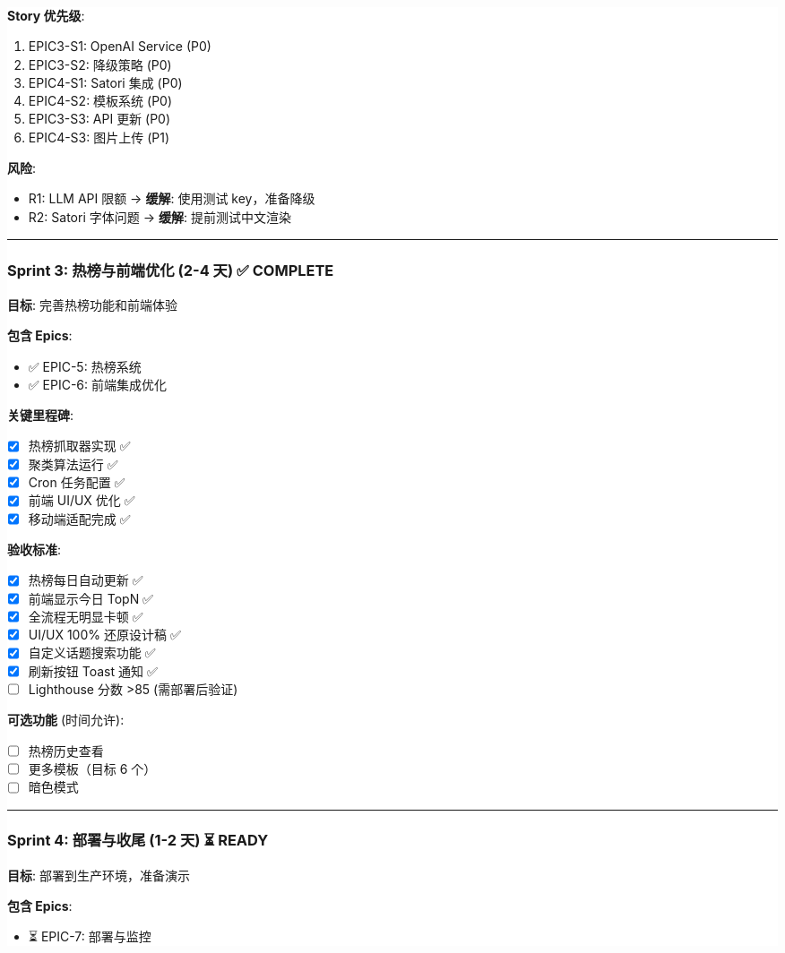 **Story 优先级**:

1. EPIC3-S1: OpenAI Service (P0)
2. EPIC3-S2: 降级策略 (P0)
3. EPIC4-S1: Satori 集成 (P0)
4. EPIC4-S2: 模板系统 (P0)
5. EPIC3-S3: API 更新 (P0)
6. EPIC4-S3: 图片上传 (P1)

**风险**:

- R1: LLM API 限额 → **缓解**: 使用测试 key，准备降级
- R2: Satori 字体问题 → **缓解**: 提前测试中文渲染

---

### Sprint 3: 热榜与前端优化 (2-4 天) ✅ COMPLETE

**目标**: 完善热榜功能和前端体验

**包含 Epics**:

- ✅ EPIC-5: 热榜系统
- ✅ EPIC-6: 前端集成优化

**关键里程碑**:

- [x] 热榜抓取器实现 ✅
- [x] 聚类算法运行 ✅
- [x] Cron 任务配置 ✅
- [x] 前端 UI/UX 优化 ✅
- [x] 移动端适配完成 ✅

**验收标准**:

- [x] 热榜每日自动更新 ✅
- [x] 前端显示今日 TopN ✅
- [x] 全流程无明显卡顿 ✅
- [x] UI/UX 100% 还原设计稿 ✅
- [x] 自定义话题搜索功能 ✅
- [x] 刷新按钮 Toast 通知 ✅
- [ ] Lighthouse 分数 >85 (需部署后验证)

**可选功能** (时间允许):

- [ ] 热榜历史查看
- [ ] 更多模板（目标 6 个）
- [ ] 暗色模式

---

### Sprint 4: 部署与收尾 (1-2 天) ⏳ READY

**目标**: 部署到生产环境，准备演示

**包含 Epics**:

- ⏳ EPIC-7: 部署与监控
